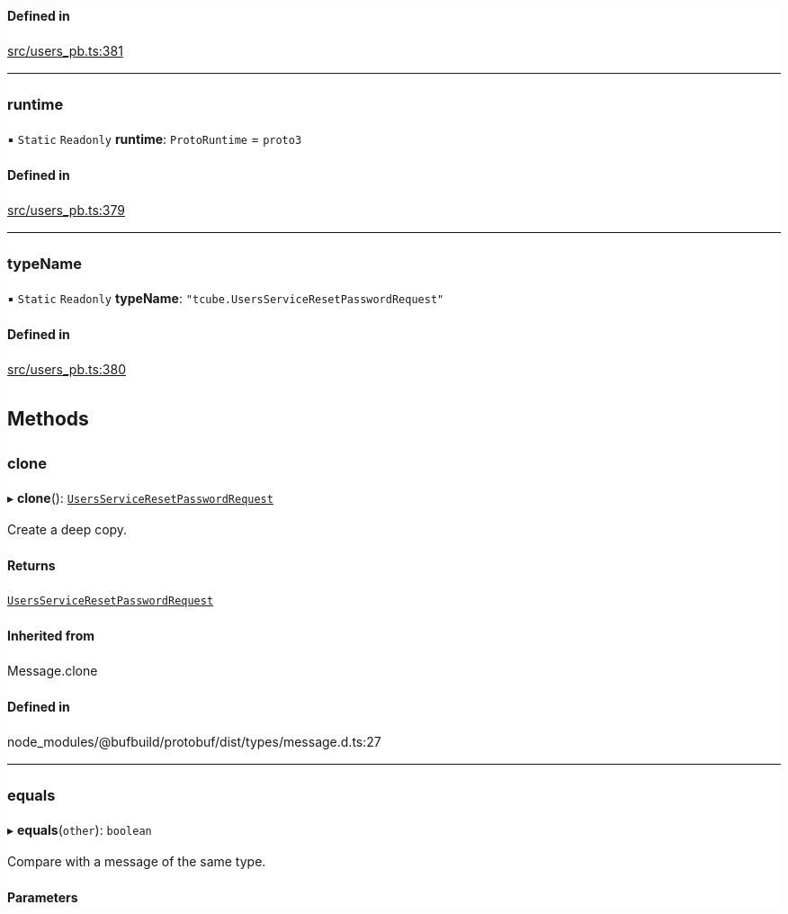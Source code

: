 #### Defined in

[src/users_pb.ts:381](https://github.com/TCUBEAI-TECHNOLOGIES-PRIVATE-LIMITED/ts-sdk/blob/d89536e/src/users_pb.ts#L381)

___

### runtime

▪ `Static` `Readonly` **runtime**: `ProtoRuntime` = `proto3`

#### Defined in

[src/users_pb.ts:379](https://github.com/TCUBEAI-TECHNOLOGIES-PRIVATE-LIMITED/ts-sdk/blob/d89536e/src/users_pb.ts#L379)

___

### typeName

▪ `Static` `Readonly` **typeName**: ``"tcube.UsersServiceResetPasswordRequest"``

#### Defined in

[src/users_pb.ts:380](https://github.com/TCUBEAI-TECHNOLOGIES-PRIVATE-LIMITED/ts-sdk/blob/d89536e/src/users_pb.ts#L380)

## Methods

### clone

▸ **clone**(): [`UsersServiceResetPasswordRequest`](UsersServiceResetPasswordRequest.md)

Create a deep copy.

#### Returns

[`UsersServiceResetPasswordRequest`](UsersServiceResetPasswordRequest.md)

#### Inherited from

Message.clone

#### Defined in

node_modules/@bufbuild/protobuf/dist/types/message.d.ts:27

___

### equals

▸ **equals**(`other`): `boolean`

Compare with a message of the same type.

#### Parameters
